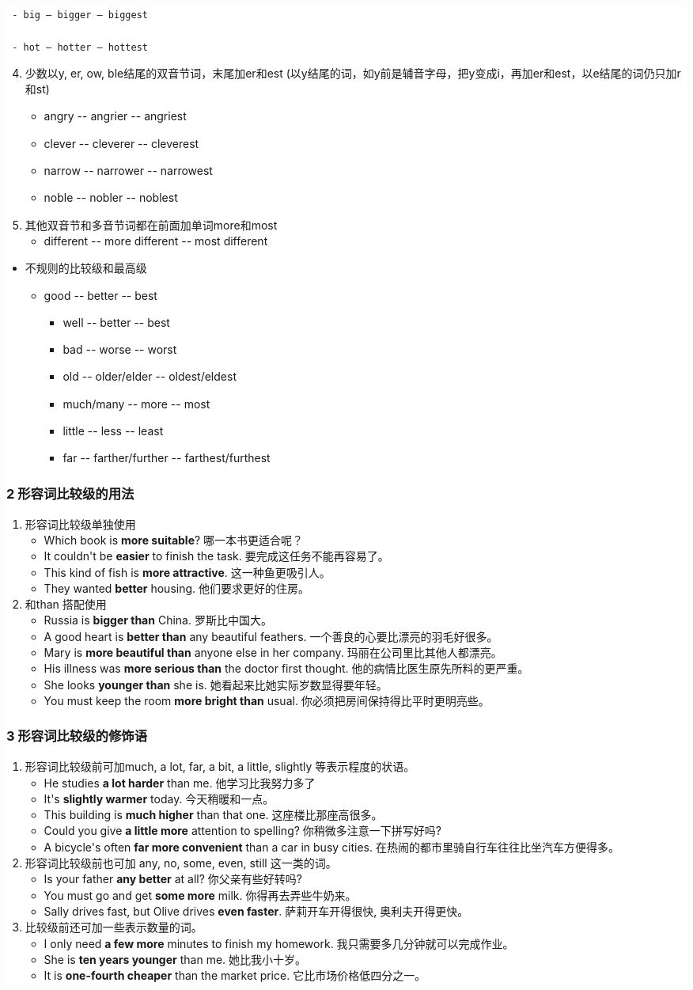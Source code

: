      - big – bigger – biggest

     - hot – hotter – hottest
  4. 少数以y, er, ow, ble结尾的双音节词，末尾加er和est (以y结尾的词，如y前是辅音字母，把y变成i，再加er和est，以e结尾的词仍只加r和st)
     - angry -- angrier -- angriest

     - clever -- cleverer -- cleverest

     - narrow -- narrower -- narrowest

     - noble -- nobler -- noblest
  5. 其他双音节和多音节词都在前面加单词more和most
     - different -- more different -- most different

- 不规则的比较级和最高级

  - good -- better -- best 

    - well -- better -- best 

    - bad -- worse -- worst 

    - old -- older/elder -- oldest/eldest 

    - much/many -- more -- most 

    - little -- less -- least 

    - far -- farther/further -- farthest/furthest 

### 2 形容词比较级的用法

  1. 形容词比较级单独使用
     - Which book is **more suitable**?  哪一本书更适合呢？
     - It couldn't be **easier** to finish the task.  要完成这任务不能再容易了。
     - This kind of fish is **more attractive**. 这一种鱼更吸引人。
     - They wanted **better** housing. 他们要求更好的住房。 
  2. 和than 搭配使用 
     - Russia is **bigger than** China. 罗斯比中国大。
     - A good heart is **better than** any beautiful feathers. 一个善良的心要比漂亮的羽毛好很多。
     - Mary is **more beautiful than** anyone else in her company. 玛丽在公司里比其他人都漂亮。
     - His illness was **more serious than** the doctor first thought.  他的病情比医生原先所料的更严重。 
     - She looks **younger than** she is. 她看起来比她实际岁数显得要年轻。
     - You must keep the room **more bright than** usual. 你必须把房间保持得比平时更明亮些。

### 3 形容词比较级的修饰语

  1. 形容词比较级前可加much, a lot, far, a bit, a little, slightly 等表示程度的状语。
     - He studies **a lot harder** than me. 他学习比我努力多了
     - It's **slightly warmer** today. 今天稍暖和一点。
     - This building is **much higher** than that one. 这座楼比那座高很多。
     - Could you give **a little more** attention to spelling? 你稍微多注意一下拼写好吗?
     - A bicycle's often **far more convenient** than a car in busy cities. 在热闹的都市里骑自行车往往比坐汽车方便得多。
  2. 形容词比较级前也可加 any, no, some, even, still 这一类的词。
     - Is your father **any better** at all? 你父亲有些好转吗?
     - You must go and get **some more** milk. 你得再去弄些牛奶来。
     - Sally drives fast, but Olive drives **even faster**. 萨莉开车开得很快, 奥利夫开得更快。
  3. 比较级前还可加一些表示数量的词。
     - I only need **a few more** minutes to finish my homework. 我只需要多几分钟就可以完成作业。
     - She is **ten years younger** than me. 她比我小十岁。
     - It is **one-fourth cheaper** than the market price. 它比市场价格低四分之一。
